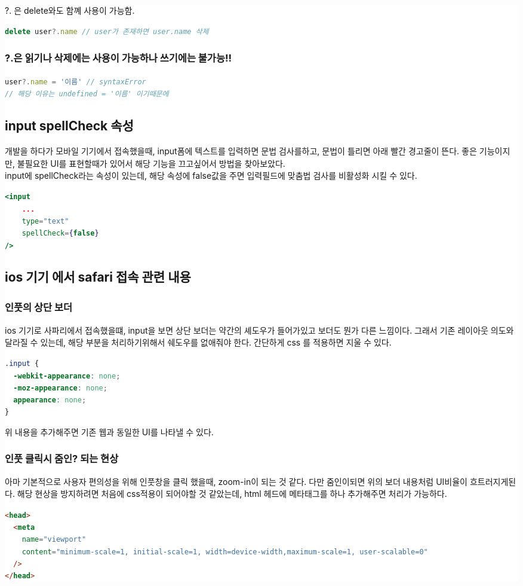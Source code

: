 ?. 은 delete와도 함꼐 사용이 가능함.

```js
delete user?.name // user가 존재하면 user.name 삭제
```

### ?.은 읽기나 삭제에는 사용이 가능하나 쓰기에는 불가능!!

```js
user?.name = '이름' // syntaxError
// 해당 이유는 undefined = '이름' 이기때문에
```

## input spellCheck 속성

개발을 하다가 모바일 기기에서 접속했을때, input폼에 텍스트를 입력하면 문법 검사를하고, 문법이 틀리면 아래
빨간 경고줄이 뜬다. 좋은 기능이지만, 불필요한 UI를 표현할때가 있어서 해당 기능을 끄고싶어서 방법을
찾아보았다.  
input에 spellCheck라는 속성이 있는데, 해당 속성에 false값을 주면 입력필드에 맞춤법 검사를 비활성화 시킬 수
있다.

```jsx
<input
    ...
    type="text"
    spellCheck={false}
/>
```

## ios 기기 에서 safari 접속 관련 내용

### 인풋의 상단 보더

ios 기기로 사파리에서 접속했을떄, input을 보면 상단 보더는 약간의 셰도우가 들어가있고 보더도 뭔가 다른 느낌이다.
그래서 기존 레이아웃 의도와 달라질 수 있는데, 해당 부분을 처리하기위해서 쉐도우를 없애줘야 한다.
간단하게 css 를 적용하면 지울 수 있다.

```css
.input {
  -webkit-appearance: none;
  -moz-appearance: none;
  appearance: none;
}
```

위 내용을 추가해주면 기존 웹과 동일한 UI를 나타낼 수 있다.

### 인풋 클릭시 줌인? 되는 현상

아마 기본적으로 사용자 편의성을 위해 인풋창을 클릭 했을때, zoom-in이 되는 것 같다. 다만 줌인이되면 위의 보더
내용처럼 UI비율이 흐트러지게된다. 해당 현상을 방지하려면 처음에 css적용이 되어야할 것 같았는데, html 헤드에
메타태그를 하나 추가해주면 처리가 가능하다.

```html
<head>
  <meta
    name="viewport"
    content="minimum-scale=1, initial-scale=1, width=device-width,maximum-scale=1, user-scalable=0"
  />
</head>
```
